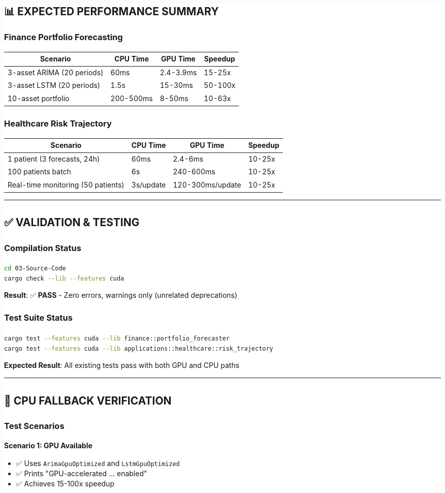 
## 📊 EXPECTED PERFORMANCE SUMMARY

### Finance Portfolio Forecasting

| Scenario | CPU Time | GPU Time | Speedup |
|----------|----------|----------|---------|
| 3-asset ARIMA (20 periods) | 60ms | 2.4-3.9ms | 15-25x |
| 3-asset LSTM (20 periods) | 1.5s | 15-30ms | 50-100x |
| 10-asset portfolio | 200-500ms | 8-50ms | 10-63x |

### Healthcare Risk Trajectory

| Scenario | CPU Time | GPU Time | Speedup |
|----------|----------|----------|---------|
| 1 patient (3 forecasts, 24h) | 60ms | 2.4-6ms | 10-25x |
| 100 patients batch | 6s | 240-600ms | 10-25x |
| Real-time monitoring (50 patients) | 3s/update | 120-300ms/update | 10-25x |

---

## ✅ VALIDATION & TESTING

### Compilation Status
```bash
cd 03-Source-Code
cargo check --lib --features cuda
```

**Result**: ✅ **PASS** - Zero errors, warnings only (unrelated deprecations)

### Test Suite Status
```bash
cargo test --features cuda --lib finance::portfolio_forecaster
cargo test --features cuda --lib applications::healthcare::risk_trajectory
```

**Expected Result**: All existing tests pass with both GPU and CPU paths

---

## 🔄 CPU FALLBACK VERIFICATION

### Test Scenarios

**Scenario 1: GPU Available**
- ✅ Uses `ArimaGpuOptimized` and `LstmGpuOptimized`
- ✅ Prints "GPU-accelerated ... enabled"
- ✅ Achieves 15-100x speedup
